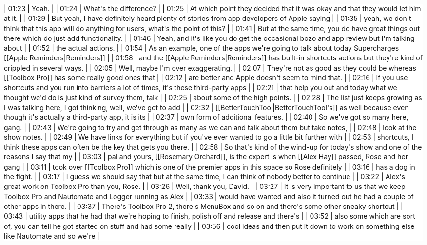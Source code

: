 | 01:23      | Yeah.                                                                                                |
| 01:24      | What's the difference?                                                                               |
| 01:25      | At which point they decided that it was okay and that they would let him at it.                      |
| 01:29      | But yeah, I have definitely heard plenty of stories from app developers of Apple saying              |
| 01:35      | yeah, we don't think that this app will do anything for users, what's the point of this?             |
| 01:41      | But at the same time, you do have great things out there which do just add functionality.            |
| 01:46      | Yeah, and it's like you do get the occasional bozo and app review but I'm talking about              |
| 01:52      | the actual actions.                                                                                  |
| 01:54      | As an example, one of the apps we're going to talk about today Supercharges [[Apple Reminders\|Reminders]]                |
| 01:58      | and the [[Apple Reminders\|Reminders]] has built-in shortcuts actions but they're kind of crippled in several ways.       |
| 02:05      | Well, maybe I'm over exaggerating.                                                                   |
| 02:07      | They're not as good as they could be whereas [[Toolbox Pro]] has some really good ones that              |
| 02:12      | are better and Apple doesn't seem to mind that.                                                      |
| 02:16      | If you use shortcuts and you run into barriers a lot of times, it's these third-party apps           |
| 02:21      | that help you out and today what we thought we'd do is just kind of survey them, talk                |
| 02:25      | about some of the high points.                                                                       |
| 02:28      | The list just keeps growing as I was talking here, I got thinking, well, we've got to add            |
| 02:32      | [[BetterTouchTool\|BetterTouchTool's]] as well because even though it's actually a third-party app, it is its            |
| 02:37      | own form of additional features.                                                                     |
| 02:40      | So we've got so many here, gang.                                                                     |
| 02:43      | We're going to try and get through as many as we can and talk about them but take notes,             |
| 02:48      | look at the show notes.                                                                              |
| 02:49      | We have links for everything but if you've ever wanted to go a little bit further with               |
| 02:53      | shortcuts, I think these apps can often be the key that gets you there.                              |
| 02:58      | So that's kind of the wind-up for today's show and one of the reasons I say that my                  |
| 03:03      | pal and yours, [[Rosemary Orchard]], is the expert is when [[Alex Hay]] passed, Rose and her gang            |
| 03:11      | took over [[Toolbox Pro]] which is one of the premier apps in this space so Rose definitely              |
| 03:16      | has a dog in the fight.                                                                              |
| 03:17      | I guess we should say that but at the same time, I can think of nobody better to continue            |
| 03:22      | Alex's great work on Toolbox Pro than you, Rose.                                                     |
| 03:26      | Well, thank you, David.                                                                              |
| 03:27      | It is very important to us that we keep Toolbox Pro and Nautomate and Logger running as Alex          |
| 03:33      | would have wanted and also it turned out he had a couple of other apps in there.                     |
| 03:37      | There's Toolbox Pro 2, there's MenuBox and so on and there's some other sneaky shortcut              |
| 03:43      | utility apps that he had that we're hoping to finish, polish off and release and there's             |
| 03:52      | also some which are sort of, you can tell he got started on stuff and had some really                |
| 03:56      | cool ideas and then put it down to work on something else like Nautomate and so we're                 |